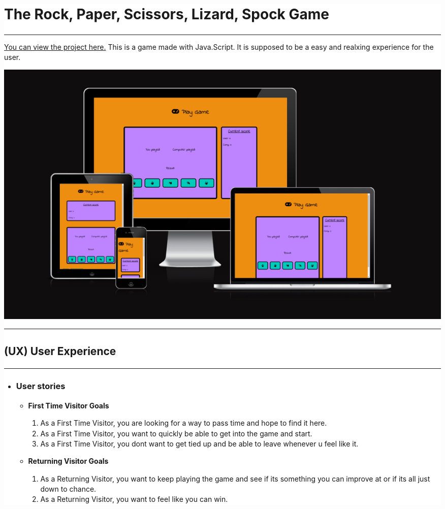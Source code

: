 # **The Rock, Paper, Scissors, Lizard, Spock Game**  

---

[You can view the project here.](https://pzjh.github.io/Project2/)
This is a game made with Java.Script. It is supposed to be a easy and realxing experience for the user.  

![Game on different devices](/assets/images/Readme.PNG "Game website")

---

## **(UX) User Experience**

---

- ### **User stories**  

  - **First Time Visitor Goals** 
    1. As a First Time Visitor, you are looking for a way to pass time and hope to find it here.
    2. As a First Time Visitor, you want to quickly be able to get into the game and start.
    3. As a First Time Visitor, you dont want to get tied up and be able to leave whenever u feel like it.  

  - **Returning Visitor Goals**  
    1. As a Returning Visitor, you want to keep playing the game and see if its something you can improve at 
    or if its all just down to chance.
    2. As a Returning Visitor, you want to feel like you can win.  
